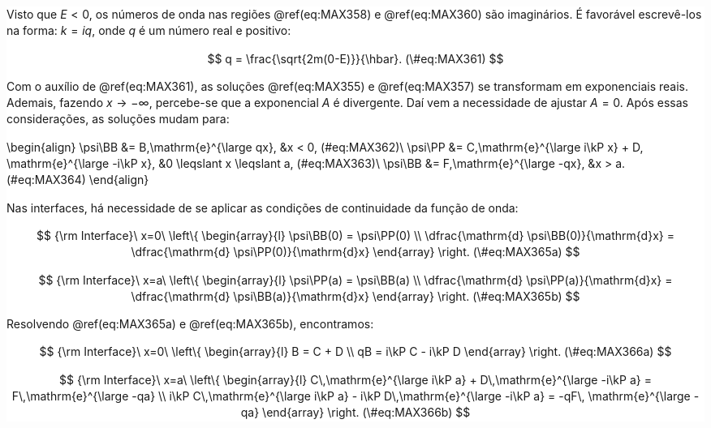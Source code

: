 
Visto que $E<0$, 
os números de onda nas regiões \@ref(eq:MAX358) e \@ref(eq:MAX360) são imaginários. 
É favorável escrevê-los na forma: $k=iq$, onde $q$ é um número real e positivo:

$$
q = \frac{\sqrt{2m(0-E)}}{\hbar}.
(\#eq:MAX361)
$$

Com o auxílio de \@ref(eq:MAX361),
as soluções \@ref(eq:MAX355) e \@ref(eq:MAX357) se transformam em exponenciais reais.
Ademais, fazendo $x \to -\infty$, percebe-se que a exponencial $A$ é divergente. 
Daí vem a necessidade de ajustar $A=0$. Após essas considerações, as soluções mudam para:

\begin{align}
\psi\BB &= B\,\mathrm{e}^{\large qx},       &x < 0,                      (\#eq:MAX362)\\
\psi\PP &= C\,\mathrm{e}^{\large i\kP x} + 
           D\, \mathrm{e}^{\large -i\kP x}, &0 \leqslant x \leqslant a,  (\#eq:MAX363)\\
\psi\BB &= F\,\mathrm{e}^{\large -qx},      &x > a.                      (\#eq:MAX364)
\end{align}

Nas interfaces, há necessidade de se aplicar as condições de continuidade da função de onda:

$$
{\rm Interface}\ x=0\ \left\{
\begin{array}{l}
  \psi\BB(0) = \psi\PP(0) \\
  \dfrac{\mathrm{d} \psi\BB(0)}{\mathrm{d}x} = \dfrac{\mathrm{d} \psi\PP(0)}{\mathrm{d}x}
\end{array} \right.
(\#eq:MAX365a)
$$


$$
{\rm Interface}\ x=a\ \left\{
\begin{array}{l}
\psi\PP(a) = \psi\BB(a) \\
\dfrac{\mathrm{d} \psi\PP(a)}{\mathrm{d}x} = \dfrac{\mathrm{d} \psi\BB(a)}{\mathrm{d}x}
\end{array} \right.
(\#eq:MAX365b)
$$


Resolvendo \@ref(eq:MAX365a) e \@ref(eq:MAX365b), encontramos:

$$
{\rm Interface}\ x=0\ \left\{
\begin{array}{l}
  B  = C + D \\
  qB = i\kP C - i\kP D
\end{array} \right.
(\#eq:MAX366a)
$$


$$
{\rm Interface}\ x=a\ \left\{
\begin{array}{l}
  C\,\mathrm{e}^{\large i\kP a} + D\,\mathrm{e}^{\large -i\kP a} =
  F\,\mathrm{e}^{\large -qa} \\
  i\kP C\,\mathrm{e}^{\large i\kP a} - i\kP D\,\mathrm{e}^{\large -i\kP a} =
  -qF\, \mathrm{e}^{\large -qa}
\end{array} \right.
(\#eq:MAX366b)
$$
